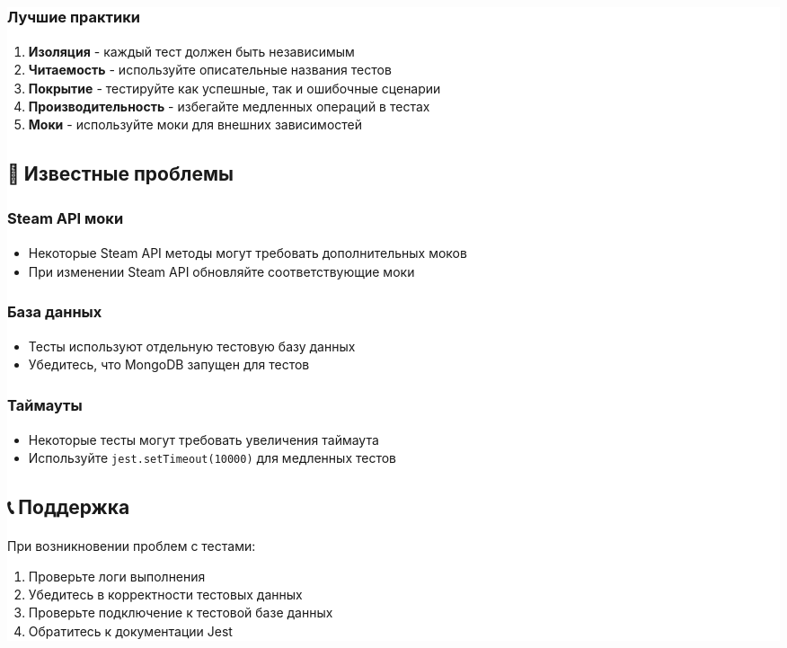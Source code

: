 ### Лучшие практики
1. **Изоляция** - каждый тест должен быть независимым
2. **Читаемость** - используйте описательные названия тестов
3. **Покрытие** - тестируйте как успешные, так и ошибочные сценарии
4. **Производительность** - избегайте медленных операций в тестах
5. **Моки** - используйте моки для внешних зависимостей

## 🚨 Известные проблемы

### Steam API моки
- Некоторые Steam API методы могут требовать дополнительных моков
- При изменении Steam API обновляйте соответствующие моки

### База данных
- Тесты используют отдельную тестовую базу данных
- Убедитесь, что MongoDB запущен для тестов

### Таймауты
- Некоторые тесты могут требовать увеличения таймаута
- Используйте `jest.setTimeout(10000)` для медленных тестов

## 📞 Поддержка

При возникновении проблем с тестами:
1. Проверьте логи выполнения
2. Убедитесь в корректности тестовых данных
3. Проверьте подключение к тестовой базе данных
4. Обратитесь к документации Jest
